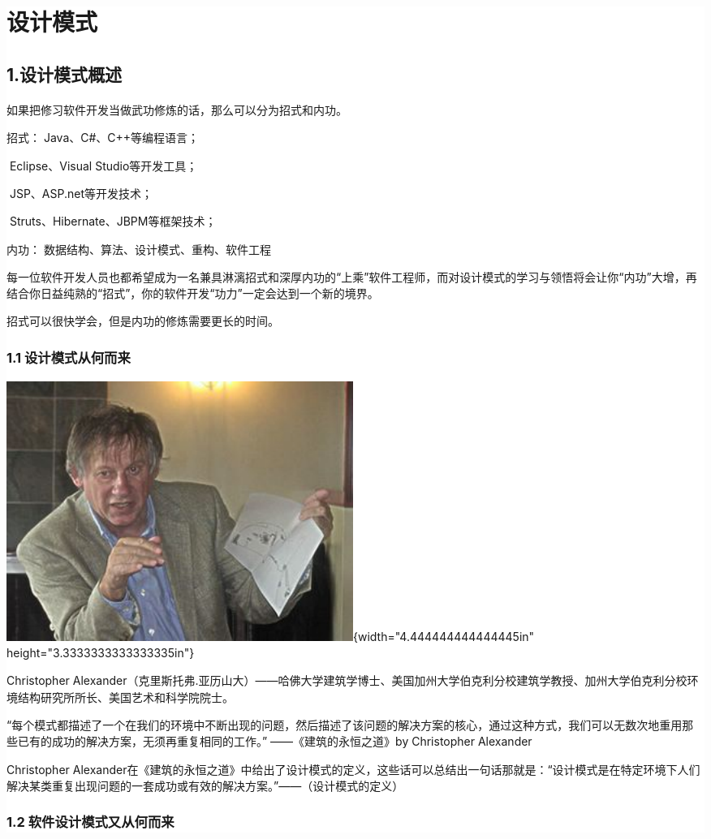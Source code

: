 # 设计模式

## 1.设计模式概述

如果把修习软件开发当做武功修炼的话，那么可以分为招式和内功。

招式： Java、C\#、C++等编程语言；

​		Eclipse、Visual Studio等开发工具；

​		JSP、ASP.net等开发技术；

​		Struts、Hibernate、JBPM等框架技术；

内功： 数据结构、算法、设计模式、重构、软件工程

每一位软件开发人员也都希望成为一名兼具淋漓招式和深厚内功的“上乘”软件工程师，而对设计模式的学习与领悟将会让你“内功”大增，再结合你日益纯熟的“招式”，你的软件开发“功力”一定会达到一个新的境界。

招式可以很快学会，但是内功的修炼需要更长的时间。

### 1.1 设计模式从何而来

![模式之父](assets/1584943360125.png){width="4.444444444444445in" height="3.3333333333333335in"}

Christopher Alexander（克里斯托弗.亚历山大）——哈佛大学建筑学博士、美国加州大学伯克利分校建筑学教授、加州大学伯克利分校环境结构研究所所长、美国艺术和科学院院士。

  “每个模式都描述了一个在我们的环境中不断出现的问题，然后描述了该问题的解决方案的核心，通过这种方式，我们可以无数次地重用那些已有的成功的解决方案，无须再重复相同的工作。”  ——《建筑的永恒之道》by Christopher Alexander

Christopher Alexander在《建筑的永恒之道》中给出了设计模式的定义，这些话可以总结出一句话那就是：“设计模式是在特定环境下人们解决某类重复出现问题的一套成功或有效的解决方案。”——（设计模式的定义）

### 1.2 软件设计模式又从何而来
